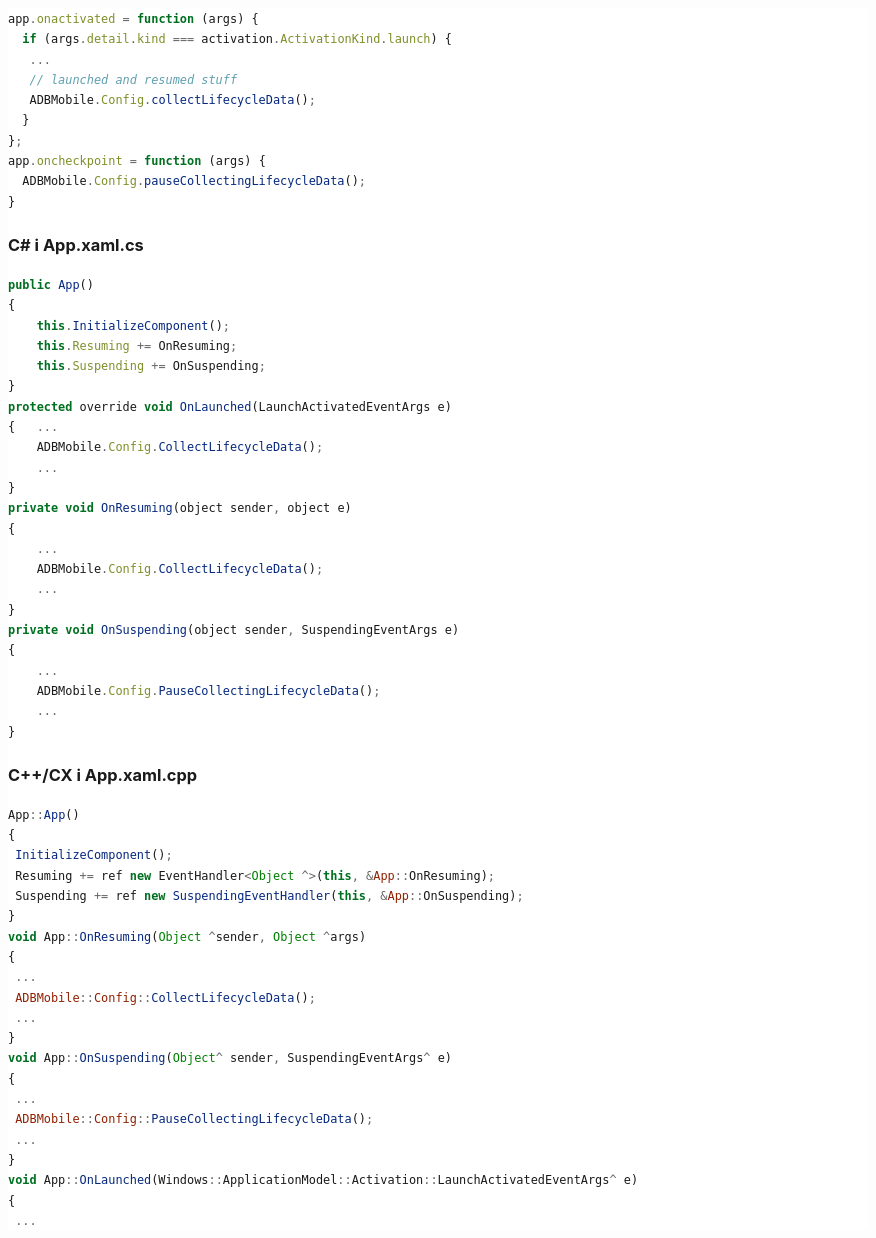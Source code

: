 ```js
app.onactivated = function (args) { 
  if (args.detail.kind === activation.ActivationKind.launch) { 
   ... 
   // launched and resumed stuff  
   ADBMobile.Config.collectLifecycleData(); 
  } 
}; 
app.oncheckpoint = function (args) { 
  ADBMobile.Config.pauseCollectingLifecycleData(); 
}
```

### C# i App.xaml.cs

```js
public App() 
{ 
    this.InitializeComponent(); 
    this.Resuming += OnResuming; 
    this.Suspending += OnSuspending; 
} 
protected override void OnLaunched(LaunchActivatedEventArgs e) 
{   ... 
    ADBMobile.Config.CollectLifecycleData(); 
    ... 
} 
private void OnResuming(object sender, object e) 
{ 
    ... 
    ADBMobile.Config.CollectLifecycleData(); 
    ... 
} 
private void OnSuspending(object sender, SuspendingEventArgs e) 
{ 
    ... 
    ADBMobile.Config.PauseCollectingLifecycleData(); 
    ... 
}
```

### C++/CX i App.xaml.cpp

```js
App::App() 
{ 
 InitializeComponent(); 
 Resuming += ref new EventHandler<Object ^>(this, &App::OnResuming); 
 Suspending += ref new SuspendingEventHandler(this, &App::OnSuspending); 
} 
void App::OnResuming(Object ^sender, Object ^args) 
{ 
 ... 
 ADBMobile::Config::CollectLifecycleData(); 
 ... 
} 
void App::OnSuspending(Object^ sender, SuspendingEventArgs^ e) 
{ 
 ... 
 ADBMobile::Config::PauseCollectingLifecycleData(); 
 ... 
} 
void App::OnLaunched(Windows::ApplicationModel::Activation::LaunchActivatedEventArgs^ e) 
{ 
 ... 
```